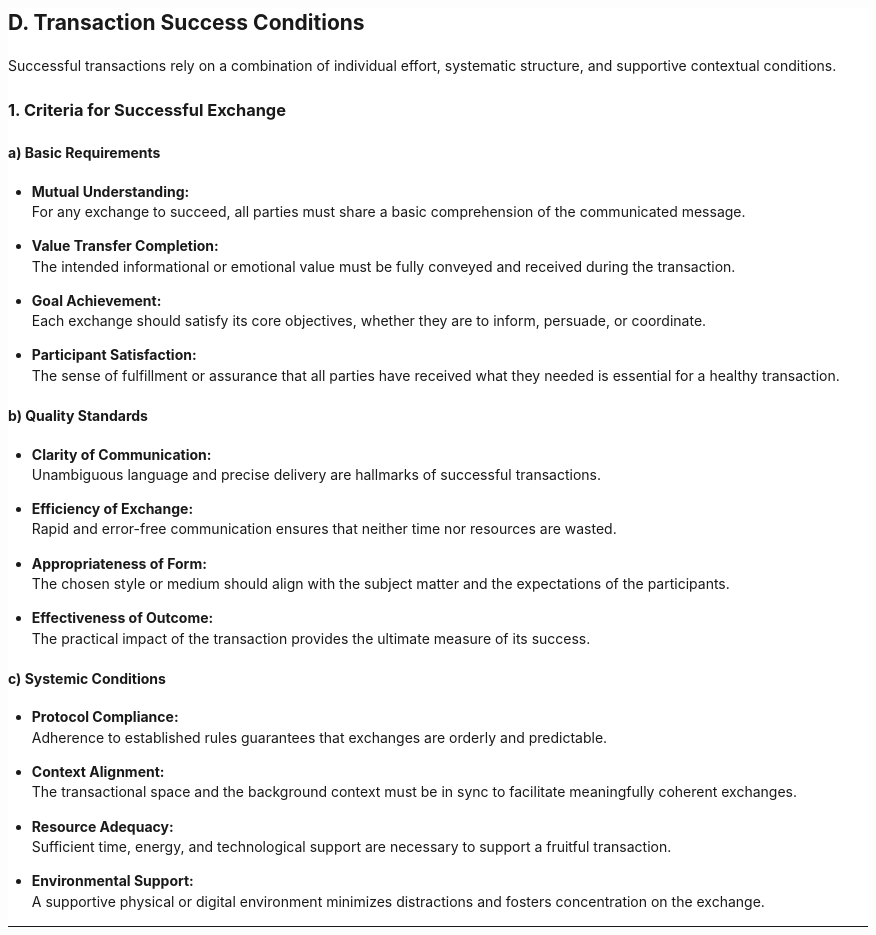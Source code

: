 
## D. Transaction Success Conditions

Successful transactions rely on a combination of individual effort, systematic structure, and supportive contextual conditions.

### 1. Criteria for Successful Exchange

#### a) Basic Requirements
- **Mutual Understanding:**  
  For any exchange to succeed, all parties must share a basic comprehension of the communicated message.

- **Value Transfer Completion:**  
  The intended informational or emotional value must be fully conveyed and received during the transaction.

- **Goal Achievement:**  
  Each exchange should satisfy its core objectives, whether they are to inform, persuade, or coordinate.

- **Participant Satisfaction:**  
  The sense of fulfillment or assurance that all parties have received what they needed is essential for a healthy transaction.

#### b) Quality Standards
- **Clarity of Communication:**  
  Unambiguous language and precise delivery are hallmarks of successful transactions.

- **Efficiency of Exchange:**  
  Rapid and error-free communication ensures that neither time nor resources are wasted.

- **Appropriateness of Form:**  
  The chosen style or medium should align with the subject matter and the expectations of the participants.

- **Effectiveness of Outcome:**  
  The practical impact of the transaction provides the ultimate measure of its success.

#### c) Systemic Conditions
- **Protocol Compliance:**  
  Adherence to established rules guarantees that exchanges are orderly and predictable.

- **Context Alignment:**  
  The transactional space and the background context must be in sync to facilitate meaningfully coherent exchanges.

- **Resource Adequacy:**  
  Sufficient time, energy, and technological support are necessary to support a fruitful transaction.

- **Environmental Support:**  
  A supportive physical or digital environment minimizes distractions and fosters concentration on the exchange.

---

